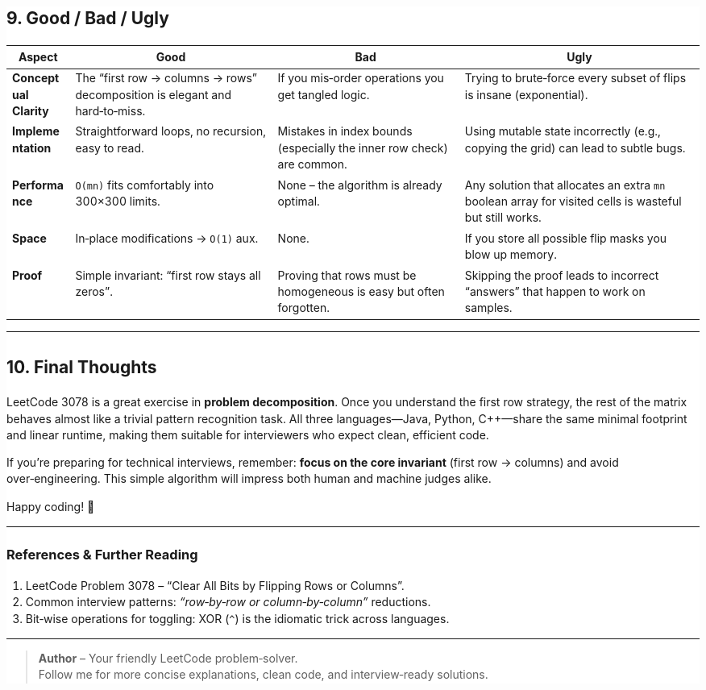 
## 9. Good / Bad / Ugly <a name="goodbad"></a>

| Aspect | Good | Bad | Ugly |
|--------|------|-----|------|
| **Conceptual Clarity** | The “first row → columns → rows” decomposition is elegant and hard‑to‑miss. | If you mis‑order operations you get tangled logic. | Trying to brute‑force every subset of flips is insane (exponential). |
| **Implementation** | Straightforward loops, no recursion, easy to read. | Mistakes in index bounds (especially the inner row check) are common. | Using mutable state incorrectly (e.g., copying the grid) can lead to subtle bugs. |
| **Performance** | `O(mn)` fits comfortably into 300×300 limits. | None – the algorithm is already optimal. | Any solution that allocates an extra `mn` boolean array for visited cells is wasteful but still works. |
| **Space** | In‑place modifications → `O(1)` aux. | None. | If you store all possible flip masks you blow up memory. |
| **Proof** | Simple invariant: “first row stays all zeros”. | Proving that rows must be homogeneous is easy but often forgotten. | Skipping the proof leads to incorrect “answers” that happen to work on samples. |

---

## 10. Final Thoughts <a name="final"></a>

LeetCode 3078 is a great exercise in **problem decomposition**. Once you understand the first row strategy, the rest of the matrix behaves almost like a trivial pattern recognition task. All three languages—Java, Python, C++—share the same minimal footprint and linear runtime, making them suitable for interviewers who expect clean, efficient code.

If you’re preparing for technical interviews, remember: **focus on the core invariant** (first row → columns) and avoid over‑engineering. This simple algorithm will impress both human and machine judges alike.

Happy coding! 🚀

---

### References & Further Reading

1. LeetCode Problem 3078 – “Clear All Bits by Flipping Rows or Columns”.  
2. Common interview patterns: *“row‑by‑row or column‑by‑column”* reductions.  
3. Bit‑wise operations for toggling: XOR (`^`) is the idiomatic trick across languages.

---

> **Author** – Your friendly LeetCode problem‑solver.  
> Follow me for more concise explanations, clean code, and interview‑ready solutions.